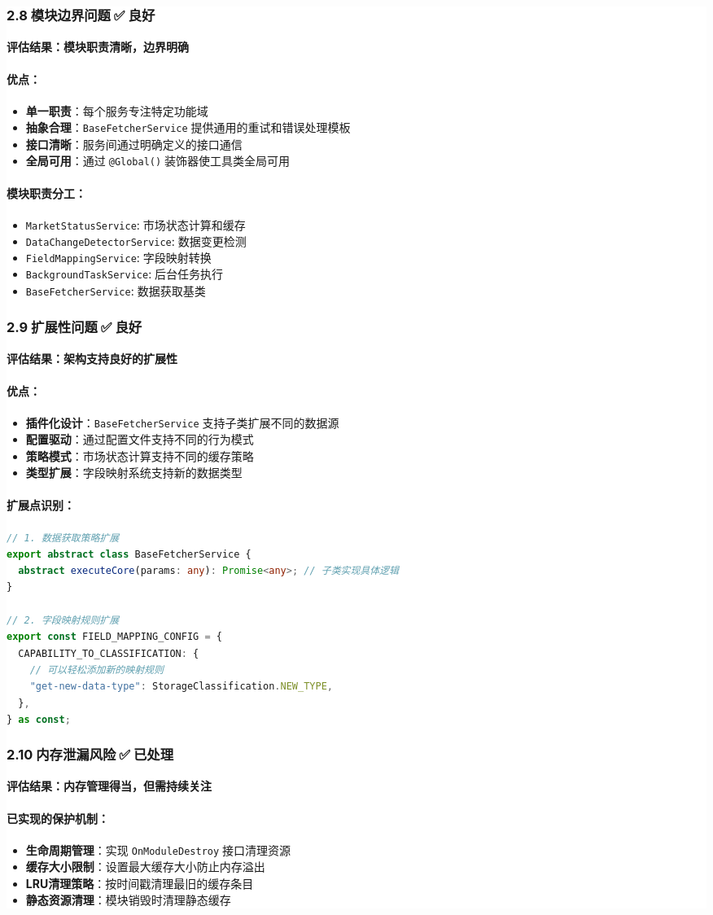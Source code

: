 ### 2.8 模块边界问题 ✅ 良好

**评估结果：模块职责清晰，边界明确**

#### 优点：
- **单一职责**：每个服务专注特定功能域
- **抽象合理**：`BaseFetcherService` 提供通用的重试和错误处理模板
- **接口清晰**：服务间通过明确定义的接口通信
- **全局可用**：通过 `@Global()` 装饰器使工具类全局可用

#### 模块职责分工：
- `MarketStatusService`: 市场状态计算和缓存
- `DataChangeDetectorService`: 数据变更检测
- `FieldMappingService`: 字段映射转换
- `BackgroundTaskService`: 后台任务执行
- `BaseFetcherService`: 数据获取基类

### 2.9 扩展性问题 ✅ 良好

**评估结果：架构支持良好的扩展性**

#### 优点：
- **插件化设计**：`BaseFetcherService` 支持子类扩展不同的数据源
- **配置驱动**：通过配置文件支持不同的行为模式
- **策略模式**：市场状态计算支持不同的缓存策略
- **类型扩展**：字段映射系统支持新的数据类型

#### 扩展点识别：
```typescript
// 1. 数据获取策略扩展
export abstract class BaseFetcherService {
  abstract executeCore(params: any): Promise<any>; // 子类实现具体逻辑
}

// 2. 字段映射规则扩展
export const FIELD_MAPPING_CONFIG = {
  CAPABILITY_TO_CLASSIFICATION: {
    // 可以轻松添加新的映射规则
    "get-new-data-type": StorageClassification.NEW_TYPE,
  },
} as const;
```

### 2.10 内存泄漏风险 ✅ 已处理

**评估结果：内存管理得当，但需持续关注**

#### 已实现的保护机制：
- **生命周期管理**：实现 `OnModuleDestroy` 接口清理资源
- **缓存大小限制**：设置最大缓存大小防止内存溢出
- **LRU清理策略**：按时间戳清理最旧的缓存条目
- **静态资源清理**：模块销毁时清理静态缓存
